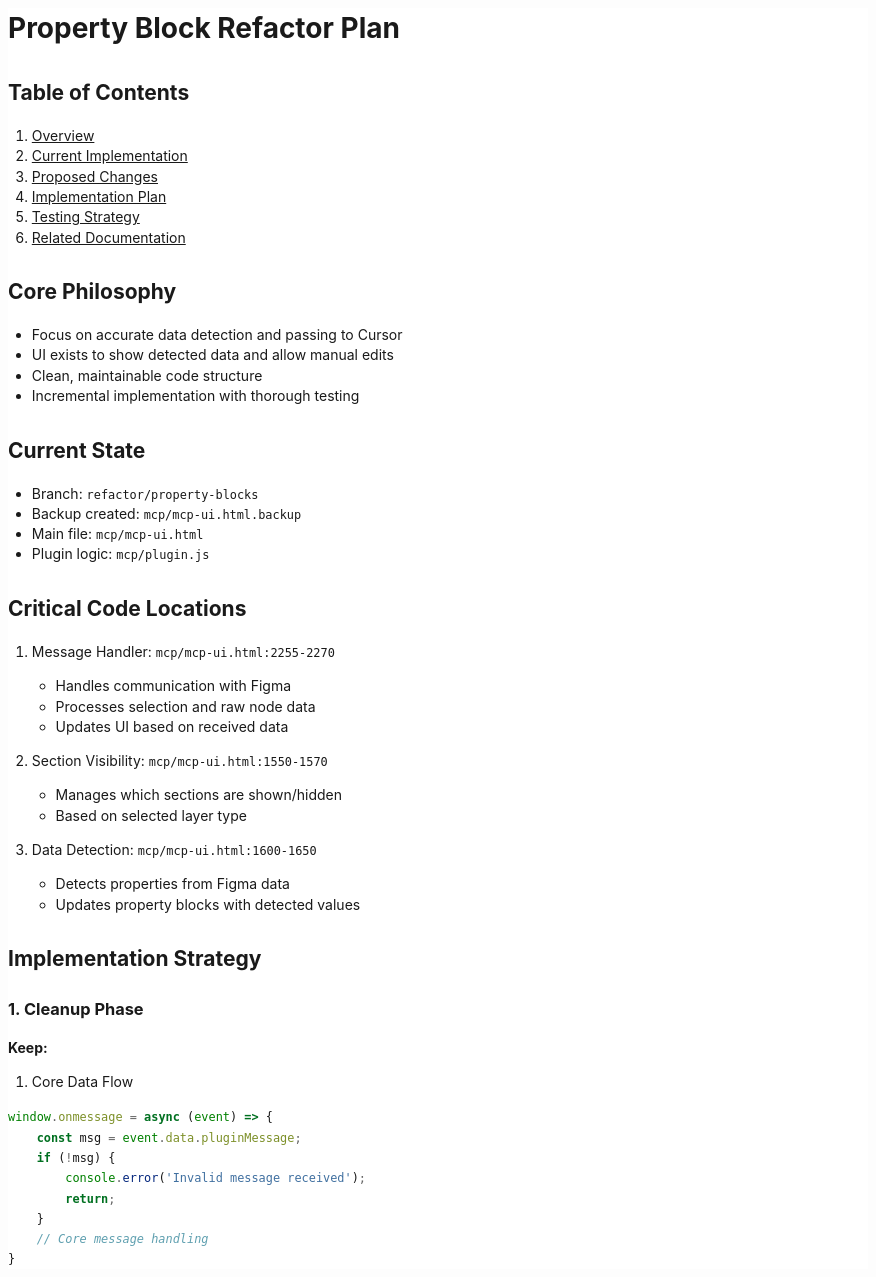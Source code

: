 # Property Block Refactor Plan

## Table of Contents
1. [Overview](#overview)
2. [Current Implementation](#current-implementation)
3. [Proposed Changes](#proposed-changes)
4. [Implementation Plan](#implementation-plan)
5. [Testing Strategy](#testing-strategy)
6. [Related Documentation](#related-documentation)

## Core Philosophy
- Focus on accurate data detection and passing to Cursor
- UI exists to show detected data and allow manual edits
- Clean, maintainable code structure
- Incremental implementation with thorough testing

## Current State
- Branch: `refactor/property-blocks`
- Backup created: `mcp/mcp-ui.html.backup`
- Main file: `mcp/mcp-ui.html`
- Plugin logic: `mcp/plugin.js`

## Critical Code Locations
1. Message Handler: `mcp/mcp-ui.html:2255-2270`
   - Handles communication with Figma
   - Processes selection and raw node data
   - Updates UI based on received data

2. Section Visibility: `mcp/mcp-ui.html:1550-1570`
   - Manages which sections are shown/hidden
   - Based on selected layer type

3. Data Detection: `mcp/mcp-ui.html:1600-1650`
   - Detects properties from Figma data
   - Updates property blocks with detected values

## Implementation Strategy

### 1. Cleanup Phase
**Keep:**
1. Core Data Flow
```javascript
window.onmessage = async (event) => {
    const msg = event.data.pluginMessage;
    if (!msg) {
        console.error('Invalid message received');
        return;
    }
    // Core message handling
}
```
